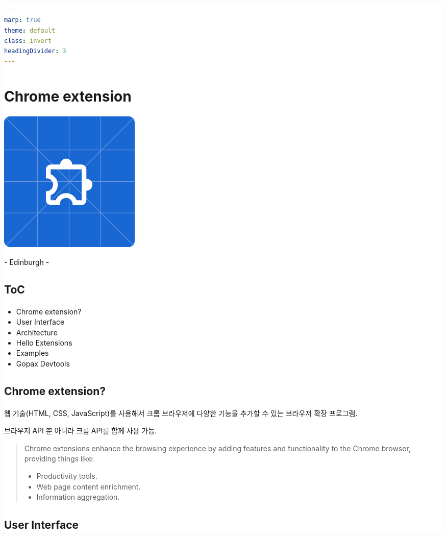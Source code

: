 ```yaml
---
marp: true
theme: default
class: invert
headingDivider: 3
---
```


# Chrome extension

![bg left:40% 80%](./images/extension.png)

\- Edinburgh -

## ToC

- Chrome extension?
- User Interface
- Architecture
- Hello Extensions
- Examples
- Gopax Devtools

## Chrome extension?

웹 기술(HTML, CSS, JavaScript)를 사용해서 크롬 브라우저에 다양한 기능을 추가할 수 있는 브라우저 확장 프로그램.

브라우저 API 뿐 아니라 크롬 API를 함께 사용 가능.

> Chrome extensions enhance the browsing experience by adding features and functionality to the Chrome browser, providing things like:
>
> - Productivity tools.
> - Web page content enrichment.
> - Information aggregation.

## User Interface

